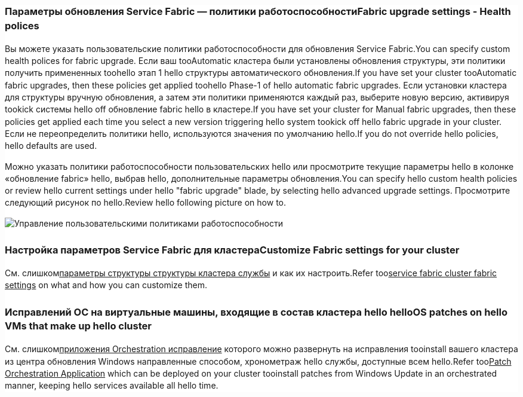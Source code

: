 ### <a name="fabric-upgrade-settings---health-polices"></a><span data-ttu-id="b8d13-221">Параметры обновления Service Fabric — политики работоспособности</span><span class="sxs-lookup"><span data-stu-id="b8d13-221">Fabric upgrade settings - Health polices</span></span>
<span data-ttu-id="b8d13-222">Вы можете указать пользовательские политики работоспособности для обновления Service Fabric.</span><span class="sxs-lookup"><span data-stu-id="b8d13-222">You can specify custom health polices for fabric upgrade.</span></span> <span data-ttu-id="b8d13-223">Если ваш tooAutomatic кластера были установлены обновления структуры, эти политики получить примененных toohello этап 1 hello структуры автоматического обновления.</span><span class="sxs-lookup"><span data-stu-id="b8d13-223">If you have set your cluster tooAutomatic fabric upgrades, then these policies get applied toohello Phase-1 of hello automatic fabric upgrades.</span></span>
<span data-ttu-id="b8d13-224">Если установки кластера для структуры вручную обновления, а затем эти политики применяются каждый раз, выберите новую версию, активируя tookick системы hello off обновление fabric hello в кластере.</span><span class="sxs-lookup"><span data-stu-id="b8d13-224">If you have set your cluster for Manual fabric upgrades, then these policies get applied each time you select a new version triggering hello system tookick off hello fabric upgrade in your cluster.</span></span> <span data-ttu-id="b8d13-225">Если не переопределить политики hello, используются значения по умолчанию hello.</span><span class="sxs-lookup"><span data-stu-id="b8d13-225">If you do not override hello policies, hello defaults are used.</span></span>

<span data-ttu-id="b8d13-226">Можно указать политики работоспособности пользовательских hello или просмотрите текущие параметры hello в колонке «обновление fabric» hello, выбрав hello, дополнительные параметры обновления.</span><span class="sxs-lookup"><span data-stu-id="b8d13-226">You can specify hello custom health policies or review hello current settings under hello "fabric upgrade" blade, by selecting hello advanced upgrade settings.</span></span> <span data-ttu-id="b8d13-227">Просмотрите следующий рисунок по hello.</span><span class="sxs-lookup"><span data-stu-id="b8d13-227">Review hello following picture on how to.</span></span> 

![Управление пользовательскими политиками работоспособности][HealthPolices]

### <a name="customize-fabric-settings-for-your-cluster"></a><span data-ttu-id="b8d13-229">Настройка параметров Service Fabric для кластера</span><span class="sxs-lookup"><span data-stu-id="b8d13-229">Customize Fabric settings for your cluster</span></span>
<span data-ttu-id="b8d13-230">См. слишком[параметры структуры структуры кластера службы](service-fabric-cluster-fabric-settings.md) и как их настроить.</span><span class="sxs-lookup"><span data-stu-id="b8d13-230">Refer too[service fabric cluster fabric settings](service-fabric-cluster-fabric-settings.md) on what and how you can customize them.</span></span>

### <a name="os-patches-on-hello-vms-that-make-up-hello-cluster"></a><span data-ttu-id="b8d13-231">Исправлений ОС на виртуальные машины, входящие в состав кластера hello hello</span><span class="sxs-lookup"><span data-stu-id="b8d13-231">OS patches on hello VMs that make up hello cluster</span></span>
<span data-ttu-id="b8d13-232">См. слишком[приложения Orchestration исправление](service-fabric-patch-orchestration-application.md) которого можно развернуть на исправления tooinstall вашего кластера из центра обновления Windows направленные способом, хронометраж hello службы, доступные всем hello.</span><span class="sxs-lookup"><span data-stu-id="b8d13-232">Refer too[Patch Orchestration Application](service-fabric-patch-orchestration-application.md) which can be deployed on your cluster tooinstall patches from Windows Update in an orchestrated manner, keeping hello services available all hello time.</span></span> 


[CertificateUpgrade]: ./media/service-fabric-cluster-upgrade/CertificateUpgrade2.png
[AddingProbes]: ./media/service-fabric-cluster-upgrade/addingProbes2.PNG
[AddingLBRules]: ./media/service-fabric-cluster-upgrade/addingLBRules.png
[HealthPolices]: ./media/service-fabric-cluster-upgrade/Manage_AutomodeWadvSettings.PNG
[ARMUpgradeMode]: ./media/service-fabric-cluster-upgrade/ARMUpgradeMode.PNG
[Create_Manualmode]: ./media/service-fabric-cluster-upgrade/Create_Manualmode.PNG
[Manage_Automaticmode]: ./media/service-fabric-cluster-upgrade/Manage_Automaticmode.PNG